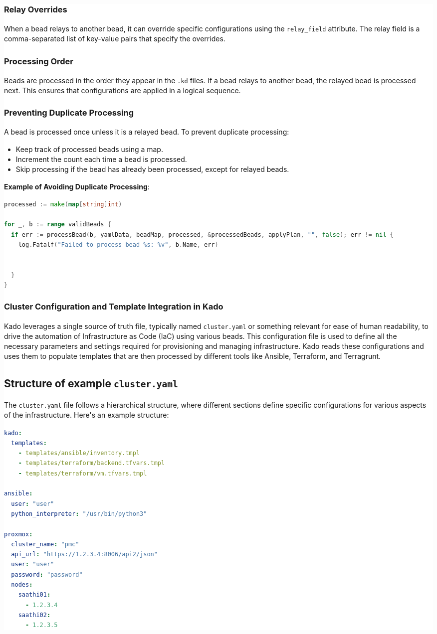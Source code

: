 ### Relay Overrides

When a bead relays to another bead, it can override specific configurations using the `relay_field` attribute. The relay field is a comma-separated list of key-value pairs that specify the overrides.

### Processing Order

Beads are processed in the order they appear in the `.kd` files. If a bead relays to another bead, the relayed bead is processed next. This ensures that configurations are applied in a logical sequence.

### Preventing Duplicate Processing

A bead is processed once unless it is a relayed bead. To prevent duplicate processing:
- Keep track of processed beads using a map.
- Increment the count each time a bead is processed.
- Skip processing if the bead has already been processed, except for relayed beads.

**Example of Avoiding Duplicate Processing**:
```go
processed := make(map[string]int)

for _, b := range validBeads {
  if err := processBead(b, yamlData, beadMap, processed, &processedBeads, applyPlan, "", false); err != nil {
    log.Fatalf("Failed to process bead %s: %v", b.Name, err)


  }
}
```
### Cluster Configuration and Template Integration in Kado

Kado leverages a single source of truth file, typically named `cluster.yaml` or something relevant for ease of human readability, to drive the automation of Infrastructure as Code (IaC) using various beads. This configuration file is used to define all the necessary parameters and settings required for provisioning and managing infrastructure. Kado reads these configurations and uses them to populate templates that are then processed by different tools like Ansible, Terraform, and Terragrunt.

## Structure of example `cluster.yaml`

The `cluster.yaml` file follows a hierarchical structure, where different sections define specific configurations for various aspects of the infrastructure. Here's an example structure:

```yaml
kado:
  templates:
    - templates/ansible/inventory.tmpl
    - templates/terraform/backend.tfvars.tmpl
    - templates/terraform/vm.tfvars.tmpl

ansible:
  user: "user"
  python_interpreter: "/usr/bin/python3"

proxmox:
  cluster_name: "pmc"
  api_url: "https://1.2.3.4:8006/api2/json"
  user: "user"
  password: "password"
  nodes:
    saathi01:
      - 1.2.3.4
    saathi02:
      - 1.2.3.5
```